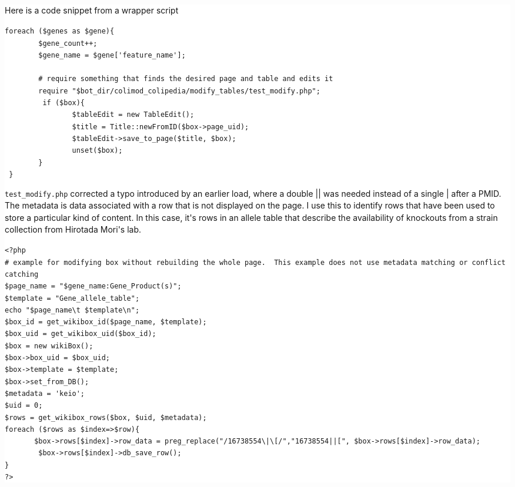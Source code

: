 Here is a code snippet from a wrapper script

<div class="mw-geshi mw-code mw-content-ltr" dir="ltr">

<div class="php source-php">

``` de1
foreach ($genes as $gene){
        $gene_count++;
        $gene_name = $gene['feature_name'];
 
        # require something that finds the desired page and table and edits it
        require "$bot_dir/colimod_colipedia/modify_tables/test_modify.php";
         if ($box){
                $tableEdit = new TableEdit();
                $title = Title::newFromID($box->page_uid);
                $tableEdit->save_to_page($title, $box);
                unset($box);
        }
 }
```

</div>

</div>

`test_modify.php` corrected a typo introduced by an earlier load, where
a double \|\| was needed instead of a single \| after a PMID. The
metadata is data associated with a row that is not displayed on the
page. I use this to identify rows that have been used to store a
particular kind of content. In this case, it's rows in an allele table
that describe the availability of knockouts from a strain collection
from Hirotada Mori's lab.

<div class="mw-geshi mw-code mw-content-ltr" dir="ltr">

<div class="php source-php">

``` de1
<?php
# example for modifying box without rebuilding the whole page.  This example does not use metadata matching or conflict catching
$page_name = "$gene_name:Gene_Product(s)";
$template = "Gene_allele_table";
echo "$page_name\t $template\n";
$box_id = get_wikibox_id($page_name, $template);
$box_uid = get_wikibox_uid($box_id);
$box = new wikiBox();
$box->box_uid = $box_uid;
$box->template = $template;
$box->set_from_DB();
$metadata = 'keio';
$uid = 0;
$rows = get_wikibox_rows($box, $uid, $metadata);
foreach ($rows as $index=>$row){
       $box->rows[$index]->row_data = preg_replace("/16738554\|\[/","16738554||[", $box->rows[$index]->row_data);
        $box->rows[$index]->db_save_row();
}
?>
```
